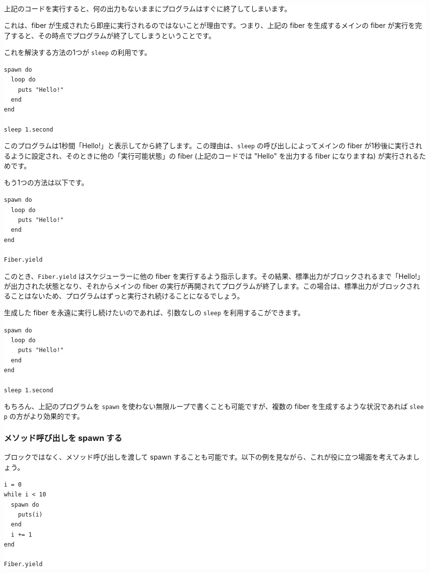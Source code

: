 上記のコードを実行すると、何の出力もないままにプログラムはすぐに終了してしまいます。

これは、fiber が生成されたら即座に実行されるのではないことが理由です。つまり、上記の fiber を生成するメインの fiber が実行を完了すると、その時点でプログラムが終了してしまうということです。

これを解決する方法の1つが `sleep` の利用です。

```crystal
spawn do
  loop do
    puts "Hello!"
  end
end

sleep 1.second
```

このプログラムは1秒間「Hello!」と表示してから終了します。この理由は、`sleep` の呼び出しによってメインの fiber が1秒後に実行されるように設定され、そのときに他の「実行可能状態」の fiber (上記のコードでは "Hello" を出力する fiber になりますね) が実行されるためです。

もう1つの方法は以下です。

```crystal
spawn do
  loop do
    puts "Hello!"
  end
end

Fiber.yield
```

このとき、`Fiber.yield` はスケジューラーに他の fiber を実行するよう指示します。その結果、標準出力がブロックされるまで「Hello!」が出力された状態となり、それからメインの fiber の実行が再開されてプログラムが終了します。この場合は、標準出力がブロックされることはないため、プログラムはずっと実行され続けることになるでしょう。

生成した fiber を永遠に実行し続けたいのであれば、引数なしの `sleep` を利用するこができます。

```crystal
spawn do
  loop do
    puts "Hello!"
  end
end

sleep 1.second
```

もちろん、上記のプログラムを `spawn` を使わない無限ループで書くことも可能ですが、複数の fiber を生成するような状況であれば `sleep` の方がより効果的です。

### メソッド呼び出しを spawn する

ブロックではなく、メソッド呼び出しを渡して spawn することも可能です。以下の例を見ながら、これが役に立つ場面を考えてみましょう。

```crystal
i = 0
while i < 10
  spawn do
    puts(i)
  end
  i += 1
end

Fiber.yield
```

